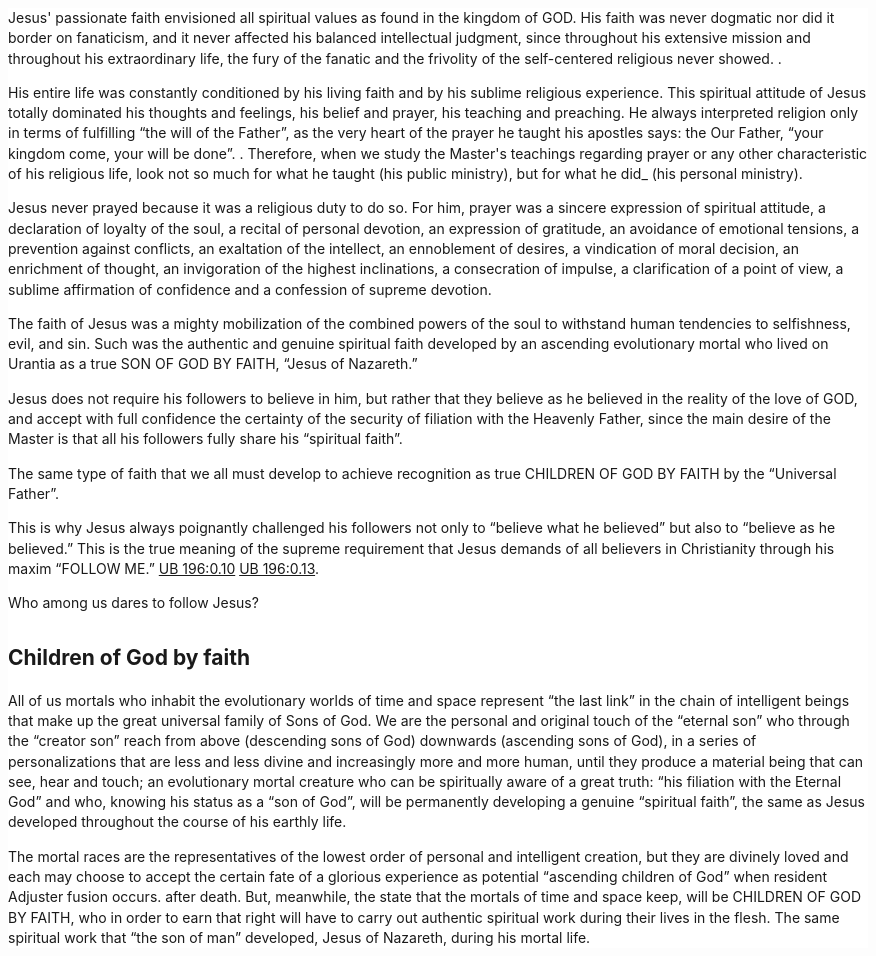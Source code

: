 Jesus' passionate faith envisioned all spiritual values as found in the kingdom of GOD. His faith was never dogmatic nor did it border on fanaticism, and it never affected his balanced intellectual judgment, since throughout his extensive mission and throughout his extraordinary life, the fury of the fanatic and the frivolity of the self-centered religious never showed. .

His entire life was constantly conditioned by his living faith and by his sublime religious experience. This spiritual attitude of Jesus totally dominated his thoughts and feelings, his belief and prayer, his teaching and preaching. He always interpreted religion only in terms of fulfilling “the will of the Father”, as the very heart of the prayer he taught his apostles says: the Our Father, “your kingdom come, your will be done”. . Therefore, when we study the Master's teachings regarding prayer or any other characteristic of his religious life, look not so much for what he taught (his public ministry), but for what he did_ (his personal ministry).

Jesus never prayed because it was a religious duty to do so. For him, prayer was a sincere expression of spiritual attitude, a declaration of loyalty of the soul, a recital of personal devotion, an expression of gratitude, an avoidance of emotional tensions, a prevention against conflicts, an exaltation of the intellect, an ennoblement of desires, a vindication of moral decision, an enrichment of thought, an invigoration of the highest inclinations, a consecration of impulse, a clarification of a point of view, a sublime affirmation of confidence and a confession of supreme devotion.

The faith of Jesus was a mighty mobilization of the combined powers of the soul to withstand human tendencies to selfishness, evil, and sin. Such was the authentic and genuine spiritual faith developed by an ascending evolutionary mortal who lived on Urantia as a true SON OF GOD BY FAITH, “Jesus of Nazareth.”

Jesus does not require his followers to believe in him, but rather that they believe as he believed in the reality of the love of GOD, and accept with full confidence the certainty of the security of filiation with the Heavenly Father, since the main desire of the Master is that all his followers fully share his “spiritual faith”.

The same type of faith that we all must develop to achieve recognition as true CHILDREN OF GOD BY FAITH by the “Universal Father”.

This is why Jesus always poignantly challenged his followers not only to “believe what he believed” but also to “believe as he believed.” This is the true meaning of the supreme requirement that Jesus demands of all believers in Christianity through his maxim “FOLLOW ME.” <a id="a63_273"></a>[UB 196:0.10](/en/The_Urantia_Book/196#p0_10) <a id="a63_319"></a>[UB 196:0.13](/en/The_Urantia_Book/196#p0_13).

Who among us dares to follow Jesus?

## Children of God by faith

All of us mortals who inhabit the evolutionary worlds of time and space represent “the last link” in the chain of intelligent beings that make up the great universal family of Sons of God. We are the personal and original touch of the “eternal son” who through the “creator son” reach from above (descending sons of God) downwards (ascending sons of God), in a series of personalizations that are less and less divine and increasingly more and more human, until they produce a material being that can see, hear and touch; an evolutionary mortal creature who can be spiritually aware of a great truth: “his filiation with the Eternal God” and who, knowing his status as a “son of God”, will be permanently developing a genuine “spiritual faith”, the same as Jesus developed throughout the course of his earthly life.

The mortal races are the representatives of the lowest order of personal and intelligent creation, but they are divinely loved and each may choose to accept the certain fate of a glorious experience as potential “ascending children of God” when resident Adjuster fusion occurs. after death. But, meanwhile, the state that the mortals of time and space keep, will be CHILDREN OF GOD BY FAITH, who in order to earn that right will have to carry out authentic spiritual work during their lives in the flesh. The same spiritual work that “the son of man” developed, Jesus of Nazareth, during his mortal life.
